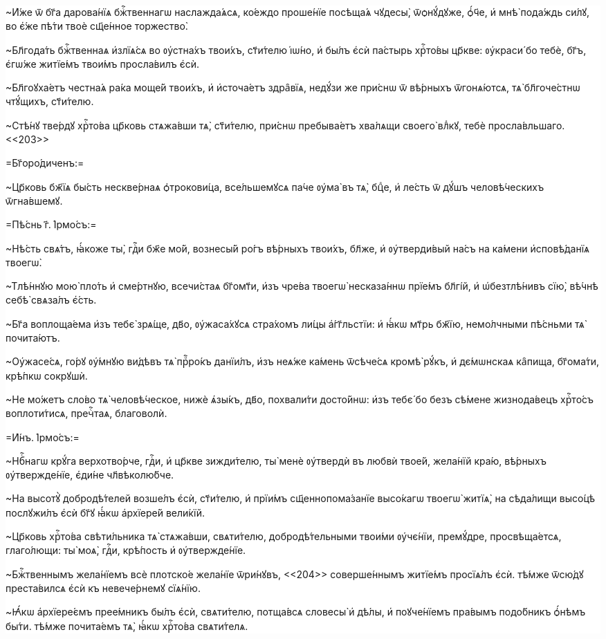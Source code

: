 ~И҆́же ѿ бг҃а дарова́нїѧ бжⷭ҇твеннагѡ наслажда́ѧсѧ, ко́еждо проше́нїе посѣща́ѧ
чꙋдесы̀, ѿѻнꙋ́дꙋже, ѻ҆́ч҃е, и҆ мнѣ̀ пода́ждь си́лꙋ, во є҆́же пѣ́ти твоѐ
сщ҃е́нное торжество̀.

~Бл҃года́ть бжⷭ҇твеннаѧ и҆злїѧ́сѧ во ᲂу҆стна́хъ твои́хъ, ст҃и́телю і҆ѡ́но, и҆
бы́лъ є҆сѝ па́стырь хрⷭ҇то́вы цр҃кве: ᲂу҆краси́ бо тебѐ, бг҃ъ, є҆гѡ́же житїе́мъ
твои́мъ просла́вилъ є҆сѝ.

~Бл҃гоꙋха́етъ честна́ѧ ра́ка моще́й твои́хъ, и҆ и҆сточа́етъ здра̑вїѧ, недꙋ́зи
же при́снѡ ѿ вѣ́рныхъ ѿгонѧ́ютсѧ, тѧ̀ бл҃гоче́стнѡ чтꙋ́щихъ, ст҃и́телю.

~Стѣ́нꙋ тве́рдꙋ хрⷭ҇то́ва цр҃ковь стѧжа́вши тѧ̀, ст҃и́телю, при́снѡ пребыва́етъ
хва́лѧщи своего̀ влⷣкꙋ, тебѐ просла́вльшаго. <<203>>

=Бг҃оро́диченъ:=

~Цр҃ковь бж҃їѧ бы́сть нескве́рнаѧ ѻ҆трокови́ца, все́льшемꙋсѧ па́че ᲂу҆ма̀ въ
тѧ̀, бцⷣе, и҆ ле́сть ѿ дꙋ́шъ человѣ́ческихъ ѿгна́вшемꙋ.

=Пѣ́снь г҃. І҆рмо́съ:=

~Нѣ́сть свѧ́тъ, ꙗ҆́коже ты̀, гдⷭ҇и бж҃е мо́й, вознесы́й ро́гъ вѣ́рныхъ твои́хъ,
бл҃же, и҆ ᲂу҆тверди́вый на́съ на ка́мени и҆сповѣ́данїѧ твоегѡ̀.

~Тлѣ́ннꙋю мою̀ пло́ть и҆ сме́ртнꙋю, всечи́стаѧ бг҃омт҃и, и҆зъ чре́ва твоегѡ̀
несказа́ннѡ прїе́мъ бл҃гі́й, и҆ ѡ҆безтлѣ́нивъ сїю̀, вѣ́чнѣ себѣ̀ свѧза́лъ
є҆́сть.

~Бг҃а воплоща́ема и҆зъ тебє̀ зрѧ́ще, дв҃о, ᲂу҆жаса́хꙋсѧ стра́хомъ ли́цы
а҆́гг҃льстїи: и҆ ꙗ҆́кѡ мт҃рь бж҃їю, немо́лчными пѣ́сньми тѧ̀ почита́ютъ.

~Оу҆жасе́сѧ, го́рꙋ ᲂу҆́мнꙋю ви́дѣвъ тѧ̀ прⷪ҇ро́къ данїи́лъ, и҆зъ неѧ́же ка́мень
ѿсѣче́сѧ кромѣ̀ рꙋ́къ, и҆ дє́мѡнскаѧ ка̑пища, бг҃ома́ти, крѣ́пкѡ сокрꙋшѝ.

~Не мо́жетъ сло́во тѧ̀ человѣ́ческое, нижѐ ѧ҆зы́къ, дв҃о, похвали́ти досто́йнѡ:
и҆зъ тебє́ бо безъ сѣ́мене жизнода́вецъ хрⷭ҇то́съ воплоти́тисѧ, пречⷭ҇таѧ,
благоволѝ.

=И҆́нъ. І҆рмо́съ:=

~Нбⷭ҇нагѡ крꙋ́га верхотво́рче, гдⷭ҇и, и҆ цр҃кве зижди́телю, ты̀ менѐ ᲂу҆твердѝ
въ любвѝ твое́й, жела́нїй кра́ю, вѣ́рныхъ ᲂу҆твержде́нїе, є҆ди́не чл҃вѣколю́бче.

~На высотꙋ̀ добродѣ́телей возше́лъ є҆сѝ, ст҃и́телю, и҆ прїи́мъ
сщ҃еннопома́занїе высо́кагѡ твоегѡ̀ житїѧ̀, на сѣда́лищи высо́цѣ послꙋжи́лъ є҆сѝ
бг҃ꙋ ꙗ҆́кѡ а҆рхїере́й вели́кїй.

~Цр҃ковь хрⷭ҇то́ва свѣти́льника тѧ̀ стѧжа́вши, свѧти́телю, добродѣ́тельными
твои́ми ᲂу҆чє́нїи, премꙋ́дре, просвѣща́етсѧ, глаго́лющи: ты̀ моѧ̀, гдⷭ҇и,
крѣ́пость и҆ ᲂу҆твержде́нїе.

~Бжⷭ҇твеннымъ жела́нїемъ всѐ плотско́е жела́нїе ѿри́нꙋвъ, <<204>> соверше́ннымъ
житїе́мъ просїѧ́лъ є҆сѝ. тѣ́мже ѿсю́дꙋ преста́вилсѧ є҆сѝ къ невече́рнемꙋ
сїѧ́нїю.

~Ꙗ҆́кѡ а҆рхїере́ємъ прее́мникъ бы́лъ є҆сѝ, свѧти́телю, потща́всѧ словесы̀ и҆
дѣ́лы, и҆ поꙋче́нїемъ пра́вымъ подо́бникъ ѻ҆́нѣмъ бы́ти. тѣ́мже почита́емъ тѧ̀,
ꙗ҆́кѡ хрⷭ҇то́ва свѧти́телѧ.
